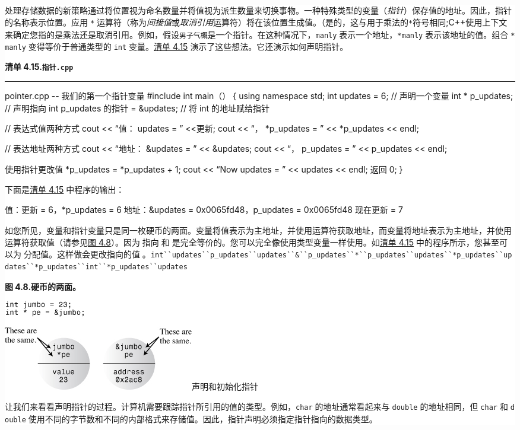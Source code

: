 

处理存储数据的新策略通过将位置视为命名数量并将值视为派生数量来切换事物。一种特殊类型的变量（*指针*）保存值的地址。因此，指针的名称表示位置。应用 `*` 运算符（称为*间接值*或*取消引用*运算符）将在该位置生成值。（是的，这与用于乘法的`*`符号相同;C++使用上下文来确定您指的是乘法还是取消引用。例如，假设`男子气概`是一个指针。在这种情况下，`manly` 表示一个地址，`*manly` 表示该地址的值。组合 `*manly` 变得等价于普通类型的 `int` 变量。[清单 4.15](#ch04ex15) 演示了这些想法。它还演示如何声明指针。

**清单 4.15.`指针.cpp`**

------

pointer.cpp -- 我们的第一个指针变量
\#include <iostream>
int main（）
{
using namespace std;
int updates = 6; // 声明一个变量
int * p_updates; // 声明指向 int
p_updates 的指针 = &updates; // 将 int 的地址赋给指针

// 表达式值两种方式
cout << “值： updates = ” <<更新;
cout << “， *p_updates = ” << *p_updates << endl;

// 表达地址两种方式
cout << “地址： &updates = ” << &updates;
cout << “， p_updates = ” << p_updates << endl;

使用指针更改值
*p_updates = *p_updates + 1;
cout << “Now updates = ” << updates << endl;
返回 0;
}

下面是[清单 4.15](#ch04ex15) 中程序的输出：

值：更新 = 6，*p_updates = 6
地址：&updates = 0x0065fd48，p_updates = 0x0065fd48
现在更新 = 7

如您所见，变量和指针变量只是同一枚硬币的两面。变量将值表示为主地址，并使用运算符获取地址，而变量将地址表示为主地址，并使用运算符获取值（请参见[图 4.8](#ch04fig08)）。因为 指向 和 是完全等价的。您可以完全像使用类型变量一样使用。如[清单 4.15](#ch04ex15) 中的程序所示，您甚至可以为 分配值。这样做会更改指向的值 。`int``updates``p_updates``updates``&``p_updates``*``p_updates``updates``*p_updates``updates``*p_updates``int``*p_updates``updates`

**图 4.8.硬币的两面。**

![图像](graphics/04fig08.jpg)声明和初始化指针

让我们来看看声明指针的过程。计算机需要跟踪指针所引用的值的类型。例如，`char` 的地址通常看起来与 `double` 的地址相同，但 `char` 和 `double` 使用不同的字节数和不同的内部格式来存储值。因此，指针声明必须指定指针指向的数据类型。
